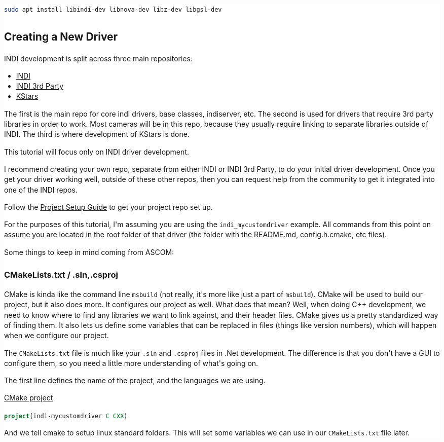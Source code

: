 ```bash
sudo apt install libindi-dev libnova-dev libz-dev libgsl-dev
```

## Creating a New Driver

INDI development is split across three main repositories:

* [INDI](https://github.com/indilib/indi)
* [INDI 3rd Party](https://github.com/indilib/indi-3rdparty)
* [KStars](https://invent.kde.org/education/kstars/)

The first is the main repo for core indi drivers, base classes, indiserver, etc.
The second is used for drivers that require 3rd party libraries in order to work.
Most cameras will be in this repo, because they usually require linking to separate
libraries outside of INDI. The third is where development of KStars is done.

This tutorial will focus only on INDI driver development.

I recommend creating your own repo, separate from either INDI or INDI 3rd Party,
to do your initial driver development. Once you get your driver working well,
outside of these other repos, then you can request help from the community to get
it integrated into one of the INDI repos.

Follow the [Project Setup Guide](project-setup.md) to get your project repo
set up.

For the purposes of this tutorial, I'm assuming you are using the `indi_mycustomdriver`
example. All commands from this point on assume you are located in the root folder
of that driver (the folder with the README.md, config.h.cmake, etc files).

Some things to keep in mind coming from ASCOM:

### CMakeLists.txt / .sln,.csproj

CMake is kinda like the command line `msbuild` (not really, it's more like just
a part of `msbuild`). CMake will be used to build our project, but it also does
more. It configures our project as well. What does that mean? Well, when doing
C++ development, we need to know where to find any libraries we want to link
against, and their header files. CMake gives us a pretty standardized way of
finding them. It also lets us define some variables that can be replaced in
files (things like version numbers), which will happen when we configure our
project.

The `CMakeLists.txt` file is much like your `.sln` and `.csproj` files in .Net
development. The difference is that you don't have a GUI to configure them,
so you need a little more understanding of what's going on.

The first line defines the name of the project, and the languages we are using.

[CMake project](https://cmake.org/cmake/help/latest/command/project.html)

```cmake
project(indi-mycustomdriver C CXX)
```

And we tell cmake to setup linux standard folders. This will set some variables
we can use in our `CMakeLists.txt` file later.
